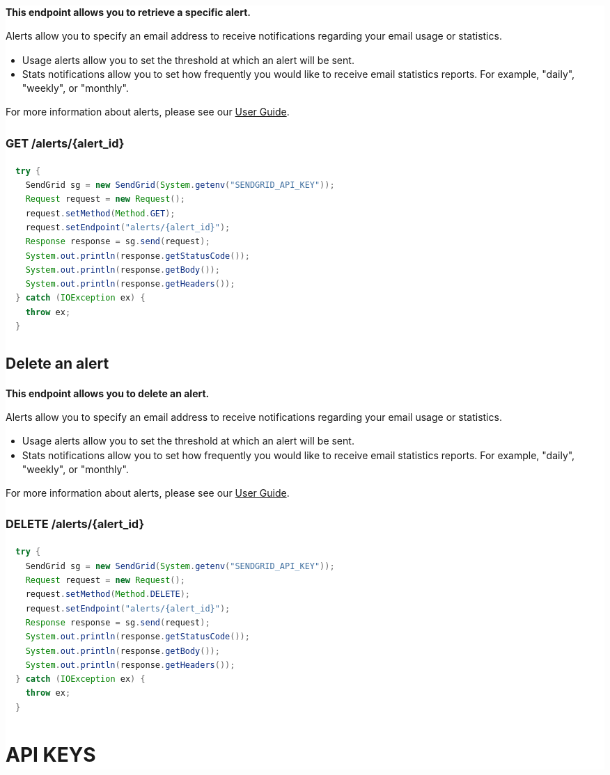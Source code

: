 **This endpoint allows you to retrieve a specific alert.**

Alerts allow you to specify an email address to receive notifications regarding your email usage or statistics.
* Usage alerts allow you to set the threshold at which an alert will be sent.
* Stats notifications allow you to set how frequently you would like to receive email statistics reports. For example, "daily", "weekly", or "monthly".

For more information about alerts, please see our [User Guide](https://sendgrid.com/docs/User_Guide/Settings/alerts.html).

### GET /alerts/{alert_id}


```java
  try {
    SendGrid sg = new SendGrid(System.getenv("SENDGRID_API_KEY"));
    Request request = new Request();
    request.setMethod(Method.GET);
    request.setEndpoint("alerts/{alert_id}");
    Response response = sg.send(request);
    System.out.println(response.getStatusCode());
    System.out.println(response.getBody());
    System.out.println(response.getHeaders());
  } catch (IOException ex) {
    throw ex;
  }
  ```
## Delete an alert

**This endpoint allows you to delete an alert.**

Alerts allow you to specify an email address to receive notifications regarding your email usage or statistics.
* Usage alerts allow you to set the threshold at which an alert will be sent.
* Stats notifications allow you to set how frequently you would like to receive email statistics reports. For example, "daily", "weekly", or "monthly".

For more information about alerts, please see our [User Guide](https://sendgrid.com/docs/User_Guide/Settings/alerts.html).

### DELETE /alerts/{alert_id}


```java
  try {
    SendGrid sg = new SendGrid(System.getenv("SENDGRID_API_KEY"));
    Request request = new Request();
    request.setMethod(Method.DELETE);
    request.setEndpoint("alerts/{alert_id}");
    Response response = sg.send(request);
    System.out.println(response.getStatusCode());
    System.out.println(response.getBody());
    System.out.println(response.getHeaders());
  } catch (IOException ex) {
    throw ex;
  }
  ```
<a name="api-keys"></a>
# API KEYS
